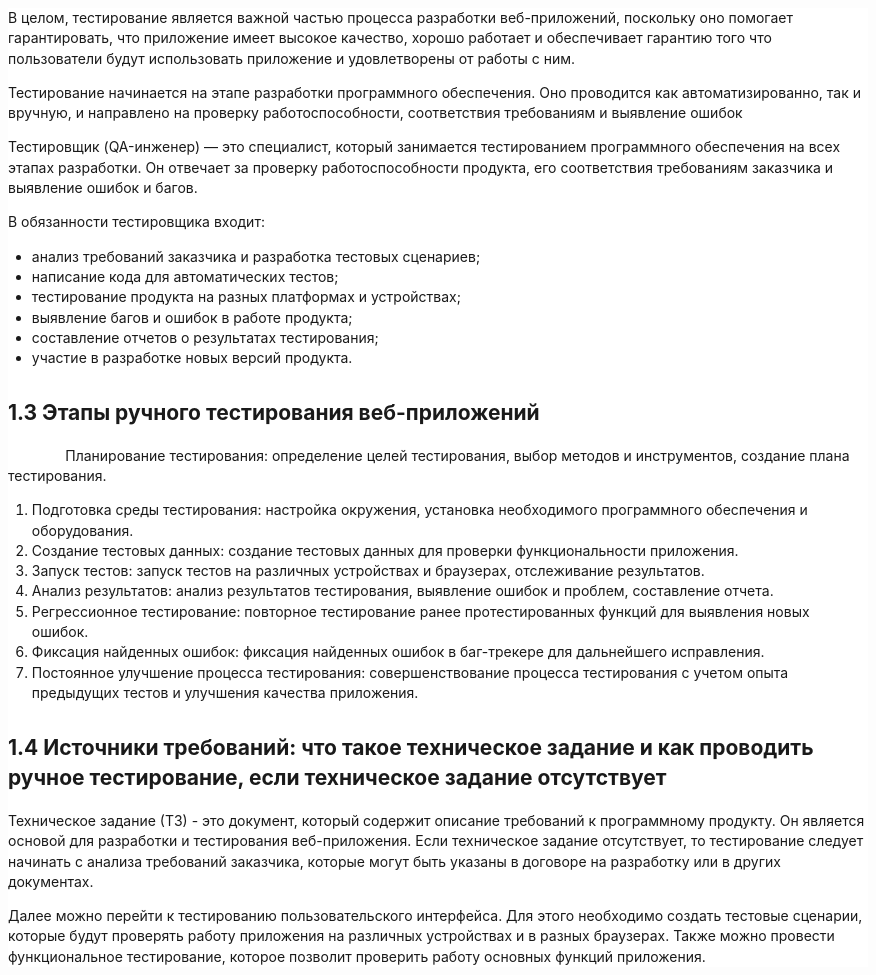 В целом, тестирование является важной частью процесса разработки веб-приложений, поскольку оно помогает гарантировать, что приложение имеет высокое качество, хорошо работает и обеспечивает гарантию того что пользователи будут использовать приложение и удовлетворены от работы с ним.

Тестирование начинается на этапе разработки программного обеспечения. Оно проводится как автоматизированно, так и вручную, и направлено на проверку работоспособности, соответствия требованиям и выявление ошибок

Тестировщик (QA-инженер) — это специалист, который занимается тестированием программного обеспечения на всех этапах разработки. Он отвечает за проверку работоспособности продукта, его соответствия требованиям заказчика и выявление ошибок и багов.

В обязанности тестировщика входит:

- анализ требований заказчика и разработка тестовых сценариев;
- написание кода для автоматических тестов;
- тестирование продукта на разных платформах и устройствах;
- выявление багов и ошибок в работе продукта;
- составление отчетов о результатах тестирования;
- участие в разработке новых версий продукта.

## <a name="_u1kukvh6t7tx"></a> 1.3 Этапы ручного тестирования веб-приложений

`        `Планирование тестирования: определение целей тестирования, выбор методов и инструментов, создание плана тестирования.

1. Подготовка среды тестирования: настройка окружения, установка необходимого программного обеспечения и оборудования.
1. Создание тестовых данных: создание тестовых данных для проверки функциональности приложения.
1. Запуск тестов: запуск тестов на различных устройствах и браузерах, отслеживание результатов.
1. Анализ результатов: анализ результатов тестирования, выявление ошибок и проблем, составление отчета.
1. Регрессионное тестирование: повторное тестирование ранее протестированных функций для выявления новых ошибок.
1. Фиксация найденных ошибок: фиксация найденных ошибок в баг-трекере для дальнейшего исправления.
1. Постоянное улучшение процесса тестирования: совершенствование процесса тестирования с учетом опыта предыдущих тестов и улучшения качества приложения.


## <a name="_gnfxk9tp3yul"></a>1.4 Источники требований: что такое техническое задание и как проводить ручное тестирование, если техническое задание отсутствует

Техническое задание (ТЗ) - это документ, который содержит описание требований к программному продукту. Он является основой для разработки и тестирования веб-приложения. Если техническое задание отсутствует, то тестирование следует начинать с анализа требований заказчика, которые могут быть указаны в договоре на разработку или в других документах.

Далее можно перейти к тестированию пользовательского интерфейса. Для этого необходимо создать тестовые сценарии, которые будут проверять работу приложения на различных устройствах и в разных браузерах. Также можно провести функциональное тестирование, которое позволит проверить работу основных функций приложения.
